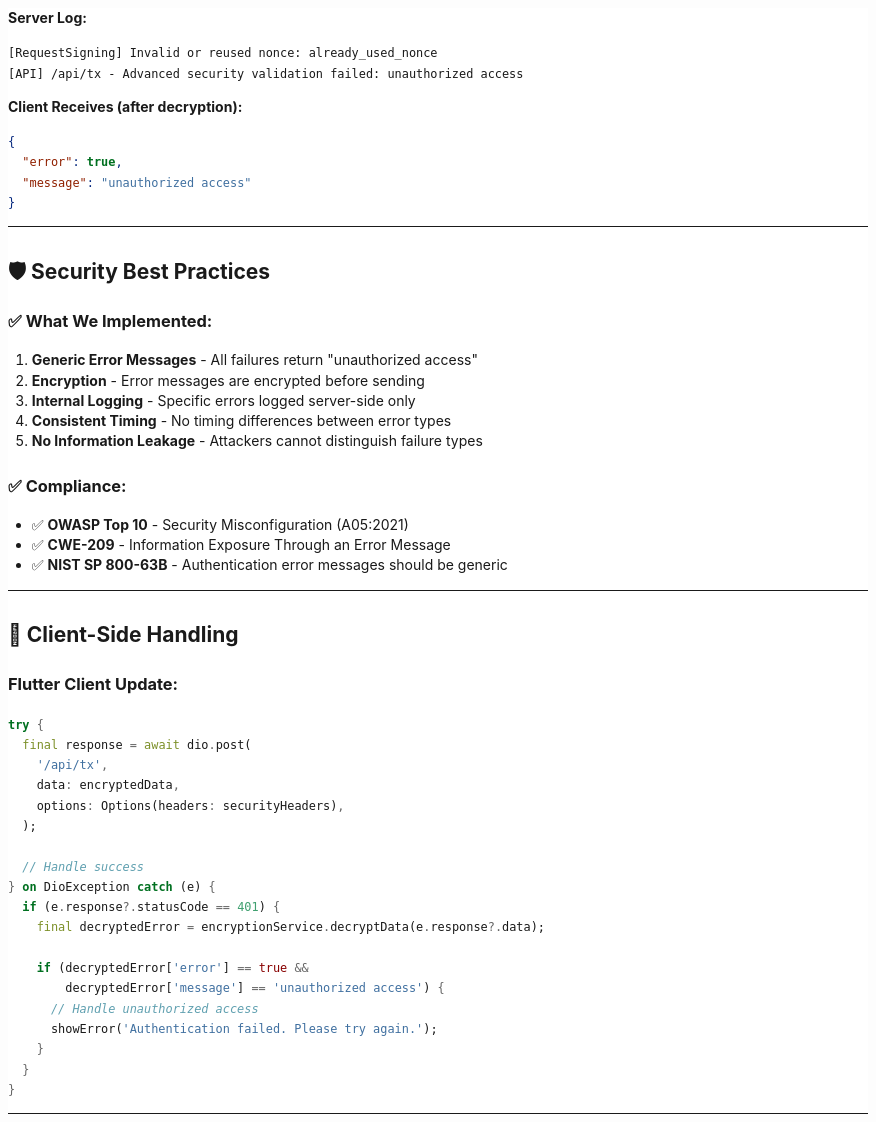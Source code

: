 **Server Log:**
```
[RequestSigning] Invalid or reused nonce: already_used_nonce
[API] /api/tx - Advanced security validation failed: unauthorized access
```

**Client Receives (after decryption):**
```json
{
  "error": true,
  "message": "unauthorized access"
}
```

---

## 🛡️ Security Best Practices

### **✅ What We Implemented:**

1. **Generic Error Messages** - All failures return "unauthorized access"
2. **Encryption** - Error messages are encrypted before sending
3. **Internal Logging** - Specific errors logged server-side only
4. **Consistent Timing** - No timing differences between error types
5. **No Information Leakage** - Attackers cannot distinguish failure types

### **✅ Compliance:**

- ✅ **OWASP Top 10** - Security Misconfiguration (A05:2021)
- ✅ **CWE-209** - Information Exposure Through an Error Message
- ✅ **NIST SP 800-63B** - Authentication error messages should be generic

---

## 📝 Client-Side Handling

### **Flutter Client Update:**

```dart
try {
  final response = await dio.post(
    '/api/tx',
    data: encryptedData,
    options: Options(headers: securityHeaders),
  );
  
  // Handle success
} on DioException catch (e) {
  if (e.response?.statusCode == 401) {
    final decryptedError = encryptionService.decryptData(e.response?.data);
    
    if (decryptedError['error'] == true && 
        decryptedError['message'] == 'unauthorized access') {
      // Handle unauthorized access
      showError('Authentication failed. Please try again.');
    }
  }
}
```

---